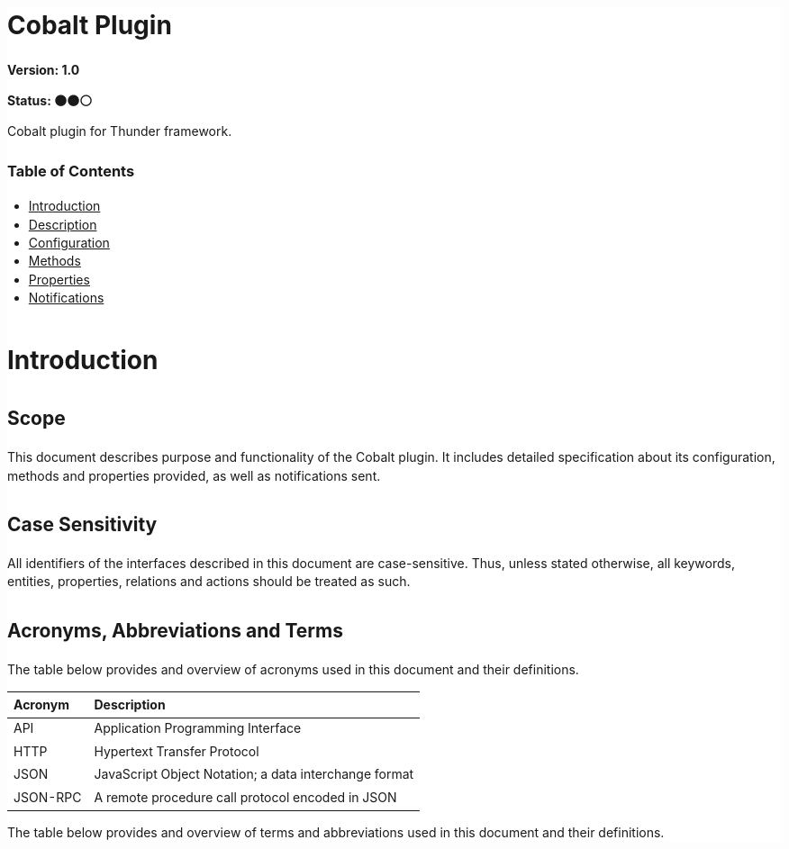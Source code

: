 
<a name="head.Cobalt_Plugin"></a>
# Cobalt Plugin

**Version: 1.0**

**Status: :black_circle::black_circle::white_circle:**

Cobalt plugin for Thunder framework.

### Table of Contents

- [Introduction](#head.Introduction)
- [Description](#head.Description)
- [Configuration](#head.Configuration)
- [Methods](#head.Methods)
- [Properties](#head.Properties)
- [Notifications](#head.Notifications)

<a name="head.Introduction"></a>
# Introduction

<a name="head.Scope"></a>
## Scope

This document describes purpose and functionality of the Cobalt plugin. It includes detailed specification about its configuration, methods and properties provided, as well as notifications sent.

<a name="head.Case_Sensitivity"></a>
## Case Sensitivity

All identifiers of the interfaces described in this document are case-sensitive. Thus, unless stated otherwise, all keywords, entities, properties, relations and actions should be treated as such.

<a name="head.Acronyms,_Abbreviations_and_Terms"></a>
## Acronyms, Abbreviations and Terms

The table below provides and overview of acronyms used in this document and their definitions.

| Acronym | Description |
| :-------- | :-------- |
| <a name="acronym.API">API</a> | Application Programming Interface |
| <a name="acronym.HTTP">HTTP</a> | Hypertext Transfer Protocol |
| <a name="acronym.JSON">JSON</a> | JavaScript Object Notation; a data interchange format |
| <a name="acronym.JSON-RPC">JSON-RPC</a> | A remote procedure call protocol encoded in JSON |

The table below provides and overview of terms and abbreviations used in this document and their definitions.
